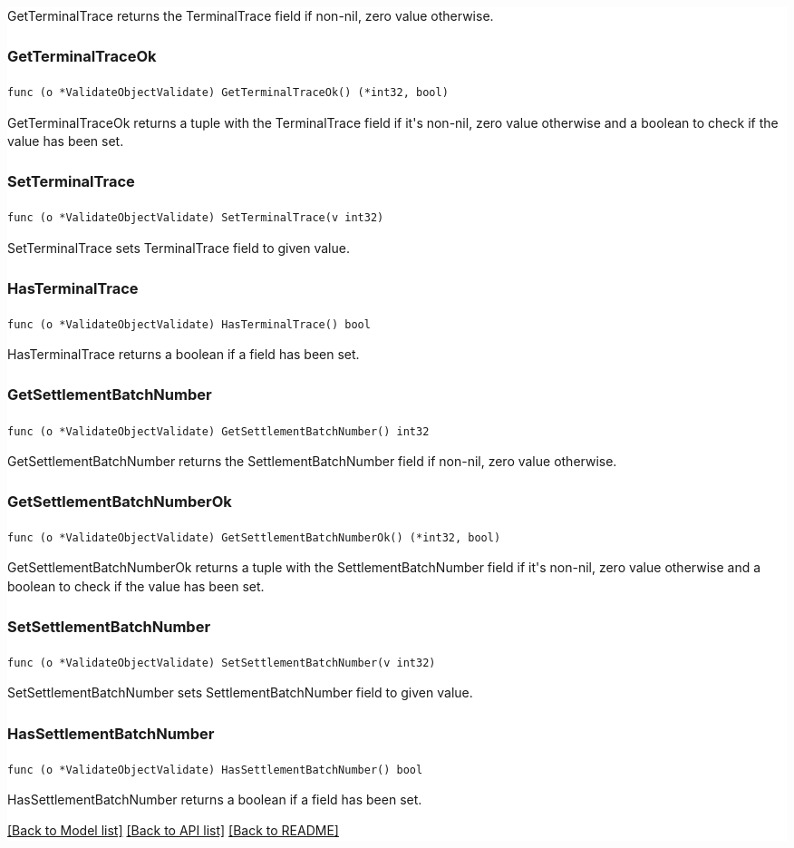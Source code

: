 GetTerminalTrace returns the TerminalTrace field if non-nil, zero value otherwise.

### GetTerminalTraceOk

`func (o *ValidateObjectValidate) GetTerminalTraceOk() (*int32, bool)`

GetTerminalTraceOk returns a tuple with the TerminalTrace field if it's non-nil, zero value otherwise
and a boolean to check if the value has been set.

### SetTerminalTrace

`func (o *ValidateObjectValidate) SetTerminalTrace(v int32)`

SetTerminalTrace sets TerminalTrace field to given value.

### HasTerminalTrace

`func (o *ValidateObjectValidate) HasTerminalTrace() bool`

HasTerminalTrace returns a boolean if a field has been set.

### GetSettlementBatchNumber

`func (o *ValidateObjectValidate) GetSettlementBatchNumber() int32`

GetSettlementBatchNumber returns the SettlementBatchNumber field if non-nil, zero value otherwise.

### GetSettlementBatchNumberOk

`func (o *ValidateObjectValidate) GetSettlementBatchNumberOk() (*int32, bool)`

GetSettlementBatchNumberOk returns a tuple with the SettlementBatchNumber field if it's non-nil, zero value otherwise
and a boolean to check if the value has been set.

### SetSettlementBatchNumber

`func (o *ValidateObjectValidate) SetSettlementBatchNumber(v int32)`

SetSettlementBatchNumber sets SettlementBatchNumber field to given value.

### HasSettlementBatchNumber

`func (o *ValidateObjectValidate) HasSettlementBatchNumber() bool`

HasSettlementBatchNumber returns a boolean if a field has been set.


[[Back to Model list]](../README.md#documentation-for-models) [[Back to API list]](../README.md#documentation-for-api-endpoints) [[Back to README]](../README.md)


